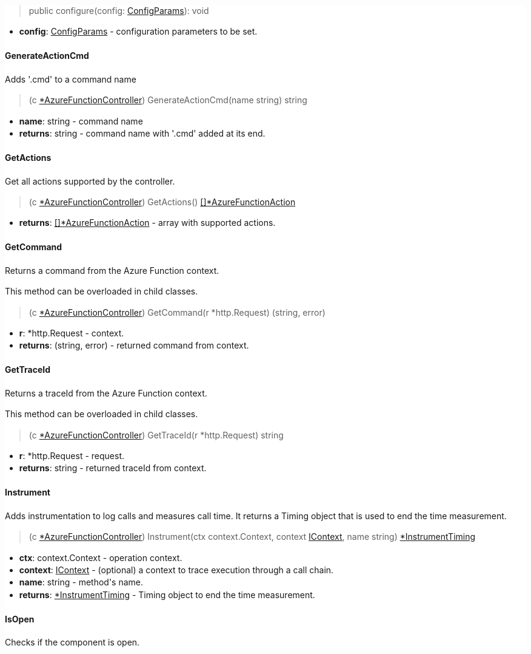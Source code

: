> public configure(config: [ConfigParams](../../../components/config/config_params)): void

- **config**: [ConfigParams](../../../components/config/config_params) - configuration parameters to be set.


#### GenerateActionCmd
Adds '.cmd' to a command name
> (c [*AzureFunctionController]()) GenerateActionCmd(name string) string 

- **name**: string - command name
- **returns**: string - command name with '.cmd' added at its end.

#### GetActions
Get all actions supported by the controller.

> (c [*AzureFunctionController]()) GetActions() [[]*AzureFunctionAction](../azure_function_action)

- **returns**: [[]*AzureFunctionAction](../azure_function_action) - array with supported actions.


#### GetCommand
Returns a command from the Azure Function context.

This method can be overloaded in child classes.

> (c [*AzureFunctionController]()) GetCommand(r *http.Request) (string, error)

- **r**: *http.Request - context.
- **returns**: (string, error) - returned command from context.

#### GetTraceId
Returns a traceId from the Azure Function context.

This method can be overloaded in child classes.

> (c [*AzureFunctionController]()) GetTraceId(r *http.Request) string

- **r**: *http.Request - request.
- **returns**: string - returned traceId from context.


#### Instrument
Adds instrumentation to log calls and measures call time.
It returns a Timing object that is used to end the time measurement.

> (c [*AzureFunctionController]()) Instrument(ctx context.Context, context [IContext](../../../components/context/icontext), name string) [*InstrumentTiming](../../../rpc/controllers/instrument_timing)

- **ctx**: context.Context - operation context.
- **context**: [IContext](../../../components/context/icontext) - (optional) a context to trace execution through a call chain.
- **name**: string - method's name.
- **returns**: [*InstrumentTiming](../../../rpc/trace/instrument_timing) - Timing object to end the time measurement.

#### IsOpen
Checks if the component is open.
